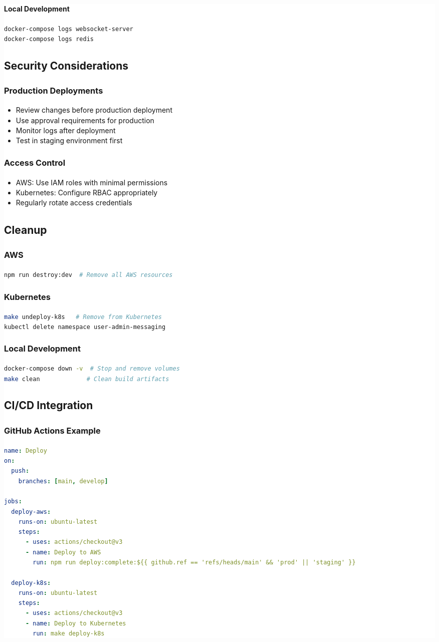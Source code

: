 #### Local Development
```bash
docker-compose logs websocket-server
docker-compose logs redis
```

## Security Considerations

### Production Deployments
- Review changes before production deployment
- Use approval requirements for production
- Monitor logs after deployment
- Test in staging environment first

### Access Control
- AWS: Use IAM roles with minimal permissions
- Kubernetes: Configure RBAC appropriately
- Regularly rotate access credentials

## Cleanup

### AWS
```bash
npm run destroy:dev  # Remove all AWS resources
```

### Kubernetes
```bash
make undeploy-k8s   # Remove from Kubernetes
kubectl delete namespace user-admin-messaging
```

### Local Development
```bash
docker-compose down -v  # Stop and remove volumes
make clean             # Clean build artifacts
```

## CI/CD Integration

### GitHub Actions Example
```yaml
name: Deploy
on:
  push:
    branches: [main, develop]

jobs:
  deploy-aws:
    runs-on: ubuntu-latest
    steps:
      - uses: actions/checkout@v3
      - name: Deploy to AWS
        run: npm run deploy:complete:${{ github.ref == 'refs/heads/main' && 'prod' || 'staging' }}
        
  deploy-k8s:
    runs-on: ubuntu-latest
    steps:
      - uses: actions/checkout@v3
      - name: Deploy to Kubernetes
        run: make deploy-k8s
```